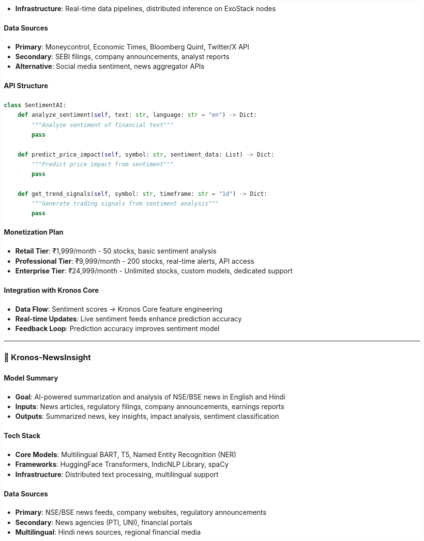 - **Infrastructure**: Real-time data pipelines, distributed inference on ExoStack nodes

#### **Data Sources**
- **Primary**: Moneycontrol, Economic Times, Bloomberg Quint, Twitter/X API
- **Secondary**: SEBI filings, company announcements, analyst reports
- **Alternative**: Social media sentiment, news aggregator APIs

#### **API Structure**
```python
class SentimentAI:
    def analyze_sentiment(self, text: str, language: str = "en") -> Dict:
        """Analyze sentiment of financial text"""
        pass
    
    def predict_price_impact(self, symbol: str, sentiment_data: List) -> Dict:
        """Predict price impact from sentiment"""
        pass
    
    def get_trend_signals(self, symbol: str, timeframe: str = "1d") -> Dict:
        """Generate trading signals from sentiment analysis"""
        pass
```

#### **Monetization Plan**
- **Retail Tier**: ₹1,999/month - 50 stocks, basic sentiment analysis
- **Professional Tier**: ₹9,999/month - 200 stocks, real-time alerts, API access
- **Enterprise Tier**: ₹24,999/month - Unlimited stocks, custom models, dedicated support

#### **Integration with Kronos Core**
- **Data Flow**: Sentiment scores → Kronos Core feature engineering
- **Real-time Updates**: Live sentiment feeds enhance prediction accuracy
- **Feedback Loop**: Prediction accuracy improves sentiment model

---

### 📰 Kronos-NewsInsight

#### **Model Summary**
- **Goal**: AI-powered summarization and analysis of NSE/BSE news in English and Hindi
- **Inputs**: News articles, regulatory filings, company announcements, earnings reports
- **Outputs**: Summarized news, key insights, impact analysis, sentiment classification

#### **Tech Stack**
- **Core Models**: Multilingual BART, T5, Named Entity Recognition (NER)
- **Frameworks**: HuggingFace Transformers, IndicNLP Library, spaCy
- **Infrastructure**: Distributed text processing, multilingual support

#### **Data Sources**
- **Primary**: NSE/BSE news feeds, company websites, regulatory announcements
- **Secondary**: News agencies (PTI, UNI), financial portals
- **Multilingual**: Hindi news sources, regional financial media
